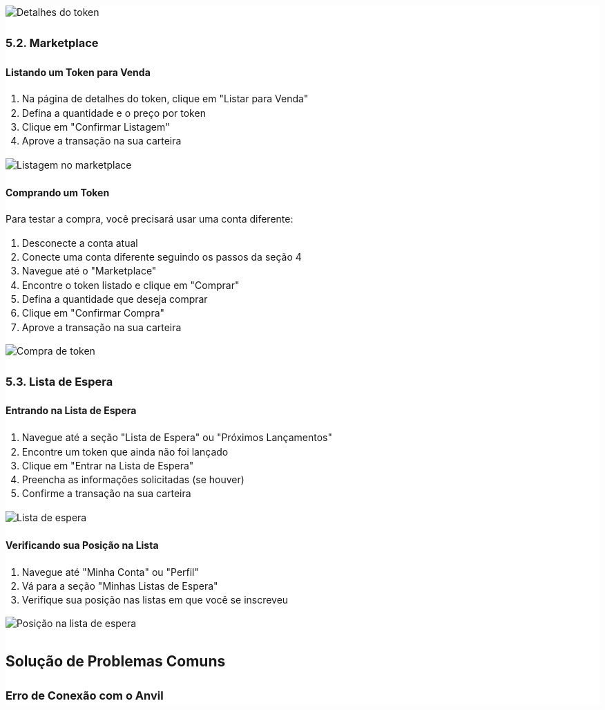 ![Detalhes do token](images/token-details.png)

### 5.2. Marketplace

#### Listando um Token para Venda

1. Na página de detalhes do token, clique em "Listar para Venda"
2. Defina a quantidade e o preço por token
3. Clique em "Confirmar Listagem"
4. Aprove a transação na sua carteira

![Listagem no marketplace](images/marketplace-listing.png)

#### Comprando um Token

Para testar a compra, você precisará usar uma conta diferente:

1. Desconecte a conta atual
2. Conecte uma conta diferente seguindo os passos da seção 4
3. Navegue até o "Marketplace"
4. Encontre o token listado e clique em "Comprar"
5. Defina a quantidade que deseja comprar
6. Clique em "Confirmar Compra"
7. Aprove a transação na sua carteira

![Compra de token](images/token-purchase.png)

### 5.3. Lista de Espera

#### Entrando na Lista de Espera

1. Navegue até a seção "Lista de Espera" ou "Próximos Lançamentos"
2. Encontre um token que ainda não foi lançado
3. Clique em "Entrar na Lista de Espera"
4. Preencha as informações solicitadas (se houver)
5. Confirme a transação na sua carteira

![Lista de espera](images/waiting-list.png)

#### Verificando sua Posição na Lista

1. Navegue até "Minha Conta" ou "Perfil"
2. Vá para a seção "Minhas Listas de Espera"
3. Verifique sua posição nas listas em que você se inscreveu

![Posição na lista de espera](images/waiting-list-position.png)

## Solução de Problemas Comuns

### Erro de Conexão com o Anvil
